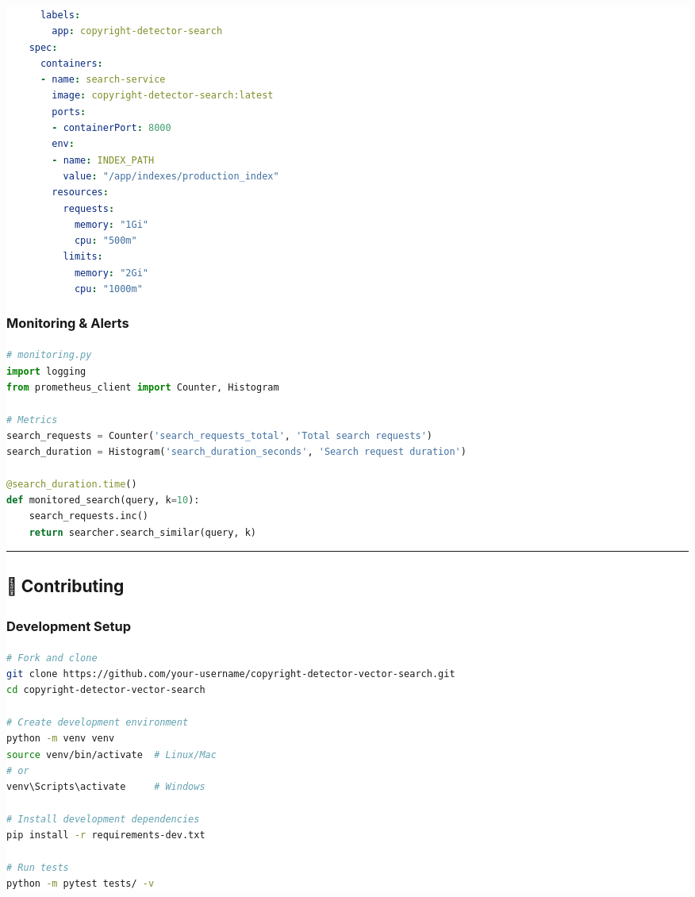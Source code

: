 ```yaml
      labels:
        app: copyright-detector-search
    spec:
      containers:
      - name: search-service
        image: copyright-detector-search:latest
        ports:
        - containerPort: 8000
        env:
        - name: INDEX_PATH
          value: "/app/indexes/production_index"
        resources:
          requests:
            memory: "1Gi"
            cpu: "500m"
          limits:
            memory: "2Gi"
            cpu: "1000m"
```

### Monitoring & Alerts

```python
# monitoring.py
import logging
from prometheus_client import Counter, Histogram

# Metrics
search_requests = Counter('search_requests_total', 'Total search requests')
search_duration = Histogram('search_duration_seconds', 'Search request duration')

@search_duration.time()
def monitored_search(query, k=10):
    search_requests.inc()
    return searcher.search_similar(query, k)
```

---

## 🤝 Contributing

### Development Setup

```bash
# Fork and clone
git clone https://github.com/your-username/copyright-detector-vector-search.git
cd copyright-detector-vector-search

# Create development environment
python -m venv venv
source venv/bin/activate  # Linux/Mac
# or
venv\Scripts\activate     # Windows

# Install development dependencies
pip install -r requirements-dev.txt

# Run tests
python -m pytest tests/ -v
```
